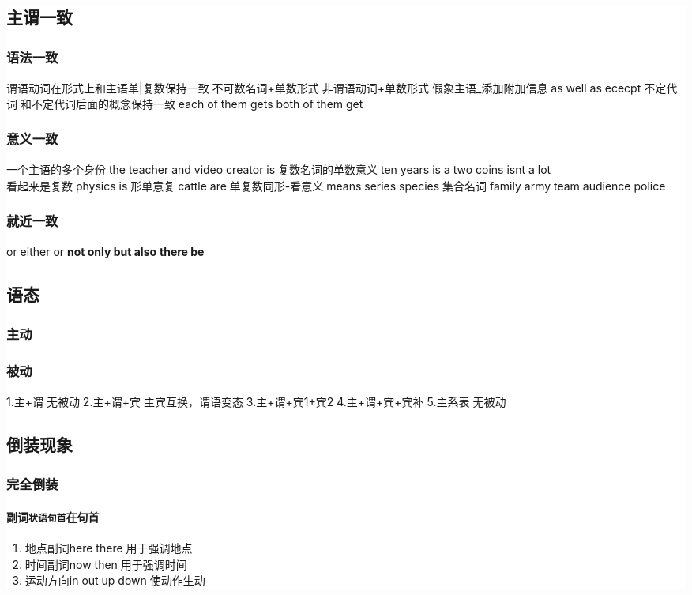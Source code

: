 ## 主谓一致
### 语法一致
谓语动词在形式上和主语单|复数保持一致
不可数名词+单数形式
非谓语动词+单数形式
假象主语_添加附加信息
as well as
ececpt 
不定代词 和不定代词后面的概念保持一致
each of them gets
both of them get
### 意义一致
一个主语的多个身份
the teacher and video creator is
复数名词的单数意义
ten years is a
two coins isnt a lot  
看起来是复数
physics is 
形单意复
cattle are
单复数同形-看意义
means series species
集合名词
family army team audience police
### 就近一致
or either or **not only but also**
**there be**

## 语态
### 主动
### 被动
1.主+谓 无被动
2.主+谓+宾 主宾互换，谓语变态
3.主+谓+宾1+宾2
4.主+谓+宾+宾补
5.主系表 无被动

## 倒装现象
### 完全倒装
#### 副词`状语句首`在句首
1. 地点副词here there 用于强调地点
2. 时间副词now then 用于强调时间
3. 运动方向in out up down 使动作生动
